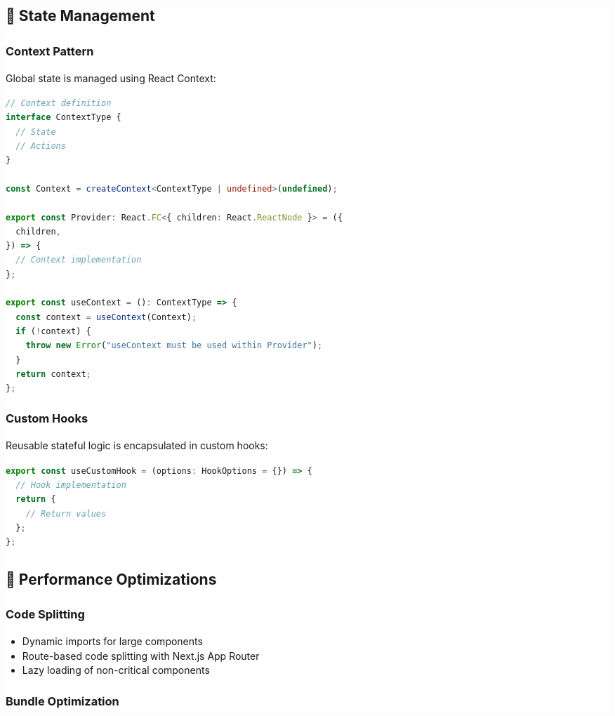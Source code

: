 ## 🔄 State Management

### Context Pattern

Global state is managed using React Context:

```typescript
// Context definition
interface ContextType {
  // State
  // Actions
}

const Context = createContext<ContextType | undefined>(undefined);

export const Provider: React.FC<{ children: React.ReactNode }> = ({
  children,
}) => {
  // Context implementation
};

export const useContext = (): ContextType => {
  const context = useContext(Context);
  if (!context) {
    throw new Error("useContext must be used within Provider");
  }
  return context;
};
```

### Custom Hooks

Reusable stateful logic is encapsulated in custom hooks:

```typescript
export const useCustomHook = (options: HookOptions = {}) => {
  // Hook implementation
  return {
    // Return values
  };
};
```

## 🚀 Performance Optimizations

### Code Splitting

- Dynamic imports for large components
- Route-based code splitting with Next.js App Router
- Lazy loading of non-critical components

### Bundle Optimization
